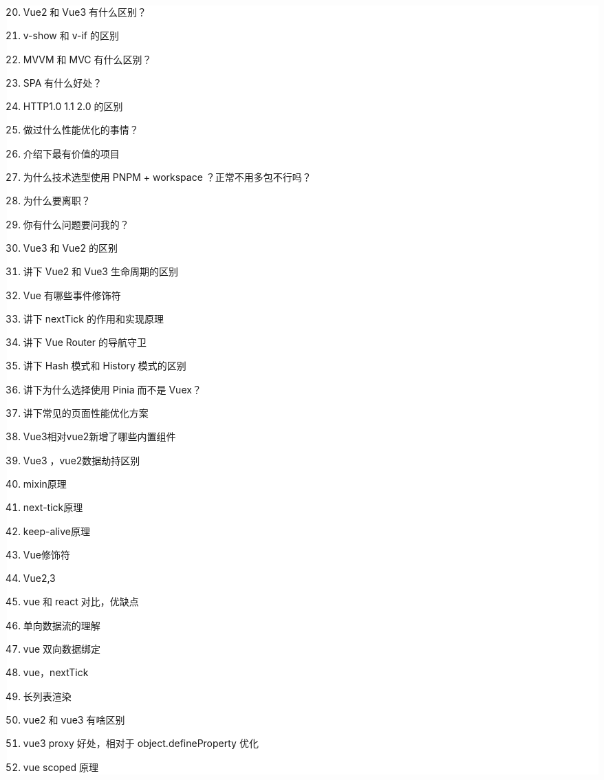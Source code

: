 20. Vue2 和 Vue3 有什么区别？

21. v-show 和 v-if 的区别

22. MVVM 和 MVC 有什么区别？

23. SPA 有什么好处？

24. HTTP1.0 1.1 2.0 的区别

25. 做过什么性能优化的事情？

26. 介绍下最有价值的项目

27. 为什么技术选型使用 PNPM + workspace ？正常不用多包不行吗？

28. 为什么要离职？

29. 你有什么问题要问我的？

30. Vue3 和 Vue2 的区别

31. 讲下 Vue2 和 Vue3 生命周期的区别

32. Vue 有哪些事件修饰符

33. 讲下 nextTick 的作用和实现原理

34. 讲下 Vue Router 的导航守卫

35. 讲下 Hash 模式和 History 模式的区别

36. 讲下为什么选择使用 Pinia 而不是 Vuex？

37. 讲下常见的页面性能优化方案

38. Vue3相对vue2新增了哪些内置组件

39. Vue3 ，vue2数据劫持区别

40. mixin原理

41. next-tick原理

42. keep-alive原理

43. Vue修饰符

44. Vue2,3 

45. vue 和 react 对比，优缺点

46. 单向数据流的理解

47. vue 双向数据绑定

48. vue，nextTick

49. 长列表渲染

50. vue2 和 vue3 有啥区别

51. vue3 proxy 好处，相对于 object.defineProperty 优化

52. vue scoped 原理
